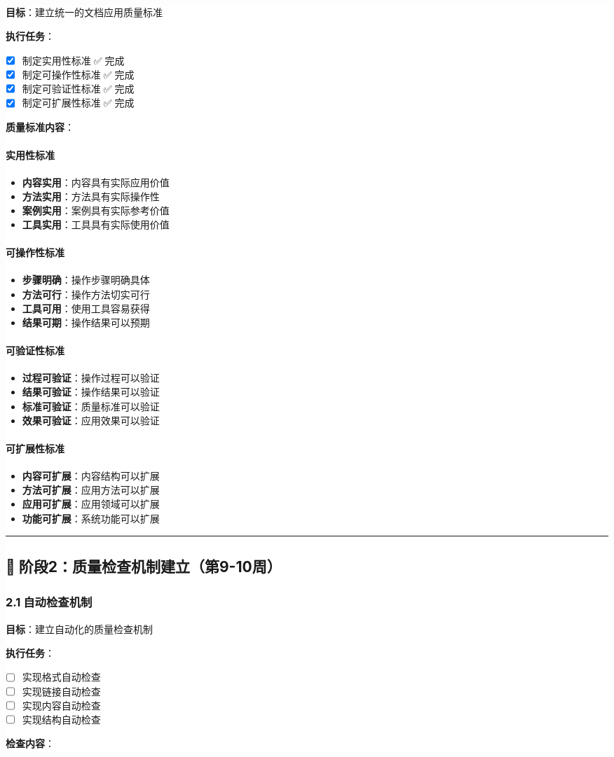 **目标**：建立统一的文档应用质量标准

**执行任务**：

- [x] 制定实用性标准 ✅ 完成
- [x] 制定可操作性标准 ✅ 完成
- [x] 制定可验证性标准 ✅ 完成
- [x] 制定可扩展性标准 ✅ 完成

**质量标准内容**：

#### 实用性标准

- **内容实用**：内容具有实际应用价值
- **方法实用**：方法具有实际操作性
- **案例实用**：案例具有实际参考价值
- **工具实用**：工具具有实际使用价值

#### 可操作性标准

- **步骤明确**：操作步骤明确具体
- **方法可行**：操作方法切实可行
- **工具可用**：使用工具容易获得
- **结果可期**：操作结果可以预期

#### 可验证性标准

- **过程可验证**：操作过程可以验证
- **结果可验证**：操作结果可以验证
- **标准可验证**：质量标准可以验证
- **效果可验证**：应用效果可以验证

#### 可扩展性标准

- **内容可扩展**：内容结构可以扩展
- **方法可扩展**：应用方法可以扩展
- **应用可扩展**：应用领域可以扩展
- **功能可扩展**：系统功能可以扩展

---

## 🔧 阶段2：质量检查机制建立（第9-10周）

### 2.1 自动检查机制

**目标**：建立自动化的质量检查机制

**执行任务**：

- [ ] 实现格式自动检查
- [ ] 实现链接自动检查
- [ ] 实现内容自动检查
- [ ] 实现结构自动检查

**检查内容**：
